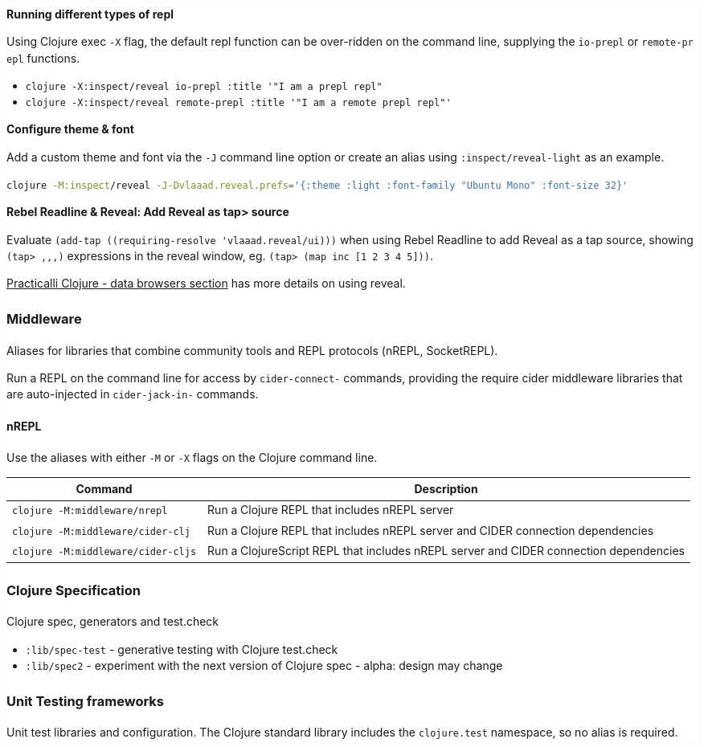 **Running different types of repl**

Using Clojure exec `-X` flag, the default repl function can be over-ridden on the command line, supplying the `io-prepl` or `remote-prepl` functions.

* `clojure -X:inspect/reveal io-prepl :title '"I am a prepl repl"`
* `clojure -X:inspect/reveal remote-prepl :title '"I am a remote prepl repl"'`

**Configure theme & font**

Add a custom theme and font via the `-J` command line option or create an alias using `:inspect/reveal-light` as an example.

```bash
clojure -M:inspect/reveal -J-Dvlaaad.reveal.prefs='{:theme :light :font-family "Ubuntu Mono" :font-size 32}'
```

**Rebel Readline & Reveal: Add Reveal as tap> source**

Evaluate `(add-tap ((requiring-resolve 'vlaaad.reveal/ui)))` when using Rebel Readline to add Reveal as a tap source, showing `(tap> ,,,)` expressions in the reveal window, eg. `(tap> (map inc [1 2 3 4 5]))`.

[Practicalli Clojure - data browsers section](/clojure-cli/data-browsers/reveal.md) has more details on using reveal.


### Middleware

Aliases for libraries that combine community tools and REPL protocols (nREPL, SocketREPL).

Run a REPL on the command line for access by `cider-connect-` commands, providing the require cider middleware libraries that are auto-injected in `cider-jack-in-` commands.

#### nREPL

Use the aliases with either `-M` or `-X` flags on the Clojure command line.

| Command                            | Description                                                                           |
|------------------------------------|---------------------------------------------------------------------------------------|
| `clojure -M:middleware/nrepl`      | Run a Clojure REPL that includes nREPL server                                         |
| `clojure -M:middleware/cider-clj`  | Run a Clojure REPL that includes nREPL server and CIDER connection dependencies       |
| `clojure -M:middleware/cider-cljs` | Run a ClojureScript REPL that includes nREPL server and CIDER connection dependencies |


### Clojure Specification

Clojure spec, generators and test.check

* `:lib/spec-test` - generative testing with Clojure test.check
* `:lib/spec2` - experiment with the next version of Clojure spec - alpha: design may change


### Unit Testing frameworks

Unit test libraries and configuration.  The Clojure standard library includes the `clojure.test` namespace, so no alias is required.
